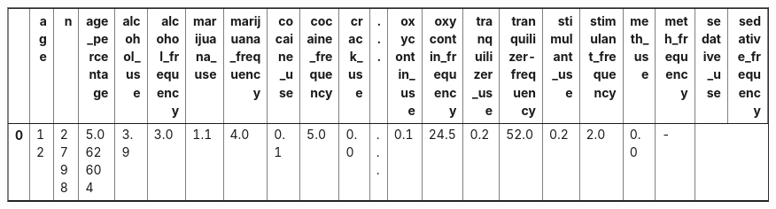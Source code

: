 


<div>
<style>
    .dataframe thead tr:only-child th {
        text-align: right;
    }

    .dataframe thead th {
        text-align: left;
    }

    .dataframe tbody tr th {
        vertical-align: top;
    }
</style>
<table border="1" class="dataframe">
  <thead>
    <tr style="text-align: right;">
      <th></th>
      <th>age</th>
      <th>n</th>
      <th>age_percentage</th>
      <th>alcohol_use</th>
      <th>alcohol_frequency</th>
      <th>marijuana_use</th>
      <th>marijuana_frequency</th>
      <th>cocaine_use</th>
      <th>cocaine_frequency</th>
      <th>crack_use</th>
      <th>...</th>
      <th>oxycontin_use</th>
      <th>oxycontin_frequency</th>
      <th>tranquilizer_use</th>
      <th>tranquilizer-frequency</th>
      <th>stimulant_use</th>
      <th>stimulant_frequency</th>
      <th>meth_use</th>
      <th>meth_frequency</th>
      <th>sedative_use</th>
      <th>sedative_frequency</th>
    </tr>
  </thead>
  <tbody>
    <tr>
      <th>0</th>
      <td>12</td>
      <td>2798</td>
      <td>5.062604</td>
      <td>3.9</td>
      <td>3.0</td>
      <td>1.1</td>
      <td>4.0</td>
      <td>0.1</td>
      <td>5.0</td>
      <td>0.0</td>
      <td>...</td>
      <td>0.1</td>
      <td>24.5</td>
      <td>0.2</td>
      <td>52.0</td>
      <td>0.2</td>
      <td>2.0</td>
      <td>0.0</td>
      <td>-</td>
